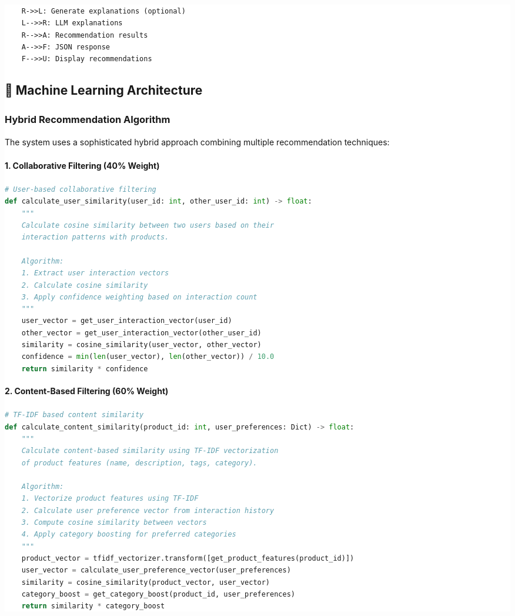 ```mermaid
    R->>L: Generate explanations (optional)
    L-->>R: LLM explanations
    R-->>A: Recommendation results
    A-->>F: JSON response
    F-->>U: Display recommendations
```

## 🧠 Machine Learning Architecture

### Hybrid Recommendation Algorithm

The system uses a sophisticated hybrid approach combining multiple recommendation techniques:

#### 1. **Collaborative Filtering (40% Weight)**

```python
# User-based collaborative filtering
def calculate_user_similarity(user_id: int, other_user_id: int) -> float:
    """
    Calculate cosine similarity between two users based on their
    interaction patterns with products.
    
    Algorithm:
    1. Extract user interaction vectors
    2. Calculate cosine similarity
    3. Apply confidence weighting based on interaction count
    """
    user_vector = get_user_interaction_vector(user_id)
    other_vector = get_user_interaction_vector(other_user_id)
    similarity = cosine_similarity(user_vector, other_vector)
    confidence = min(len(user_vector), len(other_vector)) / 10.0
    return similarity * confidence
```

#### 2. **Content-Based Filtering (60% Weight)**

```python
# TF-IDF based content similarity
def calculate_content_similarity(product_id: int, user_preferences: Dict) -> float:
    """
    Calculate content-based similarity using TF-IDF vectorization
    of product features (name, description, tags, category).
    
    Algorithm:
    1. Vectorize product features using TF-IDF
    2. Calculate user preference vector from interaction history
    3. Compute cosine similarity between vectors
    4. Apply category boosting for preferred categories
    """
    product_vector = tfidf_vectorizer.transform([get_product_features(product_id)])
    user_vector = calculate_user_preference_vector(user_preferences)
    similarity = cosine_similarity(product_vector, user_vector)
    category_boost = get_category_boost(product_id, user_preferences)
    return similarity * category_boost
```

